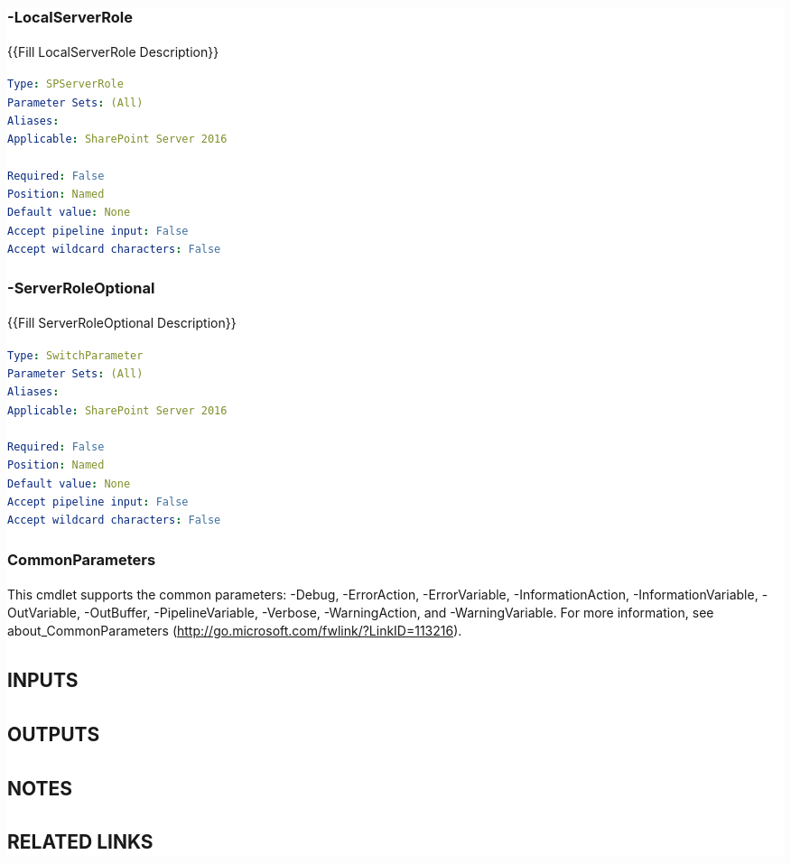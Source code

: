 ### -LocalServerRole
{{Fill LocalServerRole Description}}

```yaml
Type: SPServerRole
Parameter Sets: (All)
Aliases: 
Applicable: SharePoint Server 2016

Required: False
Position: Named
Default value: None
Accept pipeline input: False
Accept wildcard characters: False
```

### -ServerRoleOptional
{{Fill ServerRoleOptional Description}}

```yaml
Type: SwitchParameter
Parameter Sets: (All)
Aliases: 
Applicable: SharePoint Server 2016

Required: False
Position: Named
Default value: None
Accept pipeline input: False
Accept wildcard characters: False
```

### CommonParameters
This cmdlet supports the common parameters: -Debug, -ErrorAction, -ErrorVariable, -InformationAction, -InformationVariable, -OutVariable, -OutBuffer, -PipelineVariable, -Verbose, -WarningAction, and -WarningVariable. For more information, see about_CommonParameters (http://go.microsoft.com/fwlink/?LinkID=113216).

## INPUTS

## OUTPUTS

## NOTES

## RELATED LINKS

